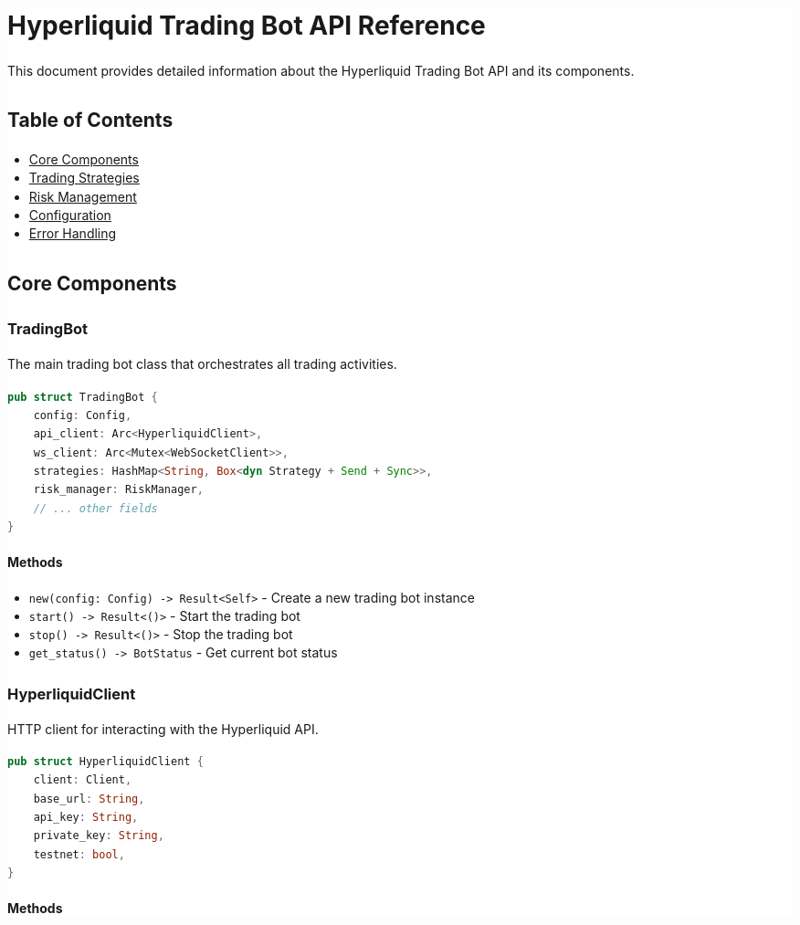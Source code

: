 # Hyperliquid Trading Bot API Reference

This document provides detailed information about the Hyperliquid Trading Bot API and its components.

## Table of Contents

- [Core Components](#core-components)
- [Trading Strategies](#trading-strategies)
- [Risk Management](#risk-management)
- [Configuration](#configuration)
- [Error Handling](#error-handling)

## Core Components

### TradingBot

The main trading bot class that orchestrates all trading activities.

```rust
pub struct TradingBot {
    config: Config,
    api_client: Arc<HyperliquidClient>,
    ws_client: Arc<Mutex<WebSocketClient>>,
    strategies: HashMap<String, Box<dyn Strategy + Send + Sync>>,
    risk_manager: RiskManager,
    // ... other fields
}
```

#### Methods

- `new(config: Config) -> Result<Self>` - Create a new trading bot instance
- `start() -> Result<()>` - Start the trading bot
- `stop() -> Result<()>` - Stop the trading bot
- `get_status() -> BotStatus` - Get current bot status

### HyperliquidClient

HTTP client for interacting with the Hyperliquid API.

```rust
pub struct HyperliquidClient {
    client: Client,
    base_url: String,
    api_key: String,
    private_key: String,
    testnet: bool,
}
```

#### Methods
